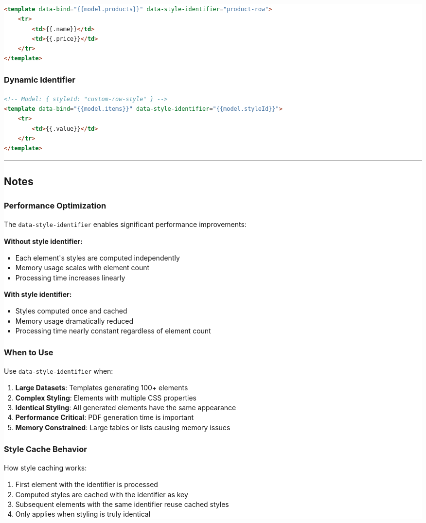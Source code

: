 ```html
<template data-bind="{{model.products}}" data-style-identifier="product-row">
    <tr>
        <td>{{.name}}</td>
        <td>{{.price}}</td>
    </tr>
</template>
```

### Dynamic Identifier

```html
<!-- Model: { styleId: "custom-row-style" } -->
<template data-bind="{{model.items}}" data-style-identifier="{{model.styleId}}">
    <tr>
        <td>{{.value}}</td>
    </tr>
</template>
```

---

## Notes

### Performance Optimization

The `data-style-identifier` enables significant performance improvements:

**Without style identifier:**
- Each element's styles are computed independently
- Memory usage scales with element count
- Processing time increases linearly

**With style identifier:**
- Styles computed once and cached
- Memory usage dramatically reduced
- Processing time nearly constant regardless of element count

### When to Use

Use `data-style-identifier` when:

1. **Large Datasets**: Templates generating 100+ elements
2. **Complex Styling**: Elements with multiple CSS properties
3. **Identical Styling**: All generated elements have the same appearance
4. **Performance Critical**: PDF generation time is important
5. **Memory Constrained**: Large tables or lists causing memory issues

### Style Cache Behavior

How style caching works:

1. First element with the identifier is processed
2. Computed styles are cached with the identifier as key
3. Subsequent elements with the same identifier reuse cached styles
4. Only applies when styling is truly identical
